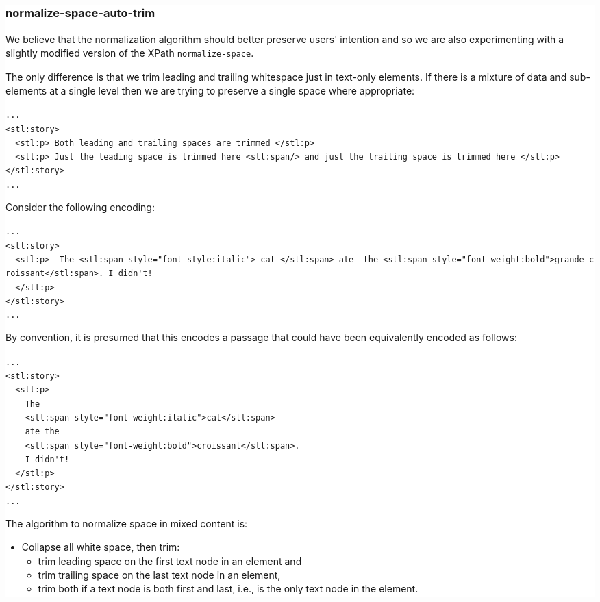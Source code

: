 ### normalize-space-auto-trim

We believe that the normalization algorithm should better preserve
users' intention and so we are also experimenting with a slightly
modified version of the XPath `normalize-space`.

The only difference is that we trim leading and trailing whitespace just
in text-only elements. If there is a mixture of data and sub-elements at
a single level then we are trying to preserve a single space where
appropriate:

``` {.xml}
...
<stl:story>
  <stl:p> Both leading and trailing spaces are trimmed </stl:p>
  <stl:p> Just the leading space is trimmed here <stl:span/> and just the trailing space is trimmed here </stl:p>
</stl:story>
...
```

Consider the following encoding:

``` {.xml}
...
<stl:story>
  <stl:p>  The <stl:span style="font-style:italic"> cat </stl:span> ate  the <stl:span style="font-weight:bold">grande croissant</stl:span>. I didn't!
  </stl:p>
</stl:story>
...
```

By convention, it is presumed that this encodes a passage that could
have been equivalently encoded as follows:

``` {.xml}
...
<stl:story>
  <stl:p>
    The 
    <stl:span style="font-weight:italic">cat</stl:span>
    ate the 
    <stl:span style="font-weight:bold">croissant</stl:span>. 
    I didn't!
  </stl:p>
</stl:story>
...
```

The algorithm to normalize space in mixed content is:

-   Collapse all white space, then trim:
    -   trim leading space on the first text node in an element and
    -   trim trailing space on the last text node in an element,
    -   trim both if a text node is both first and last, i.e., is the
        only text node in the element.
